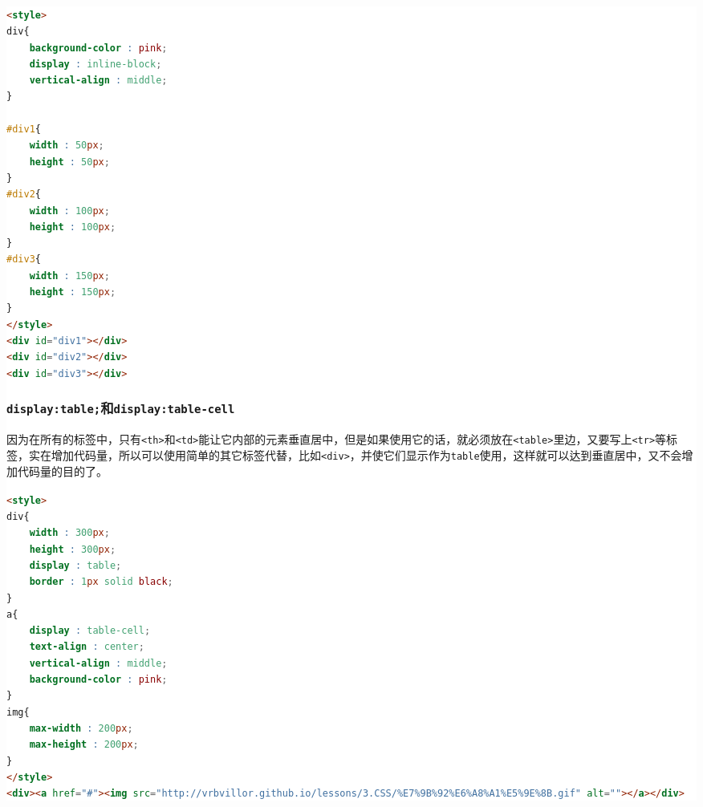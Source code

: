```html
<style>
div{
    background-color : pink;
    display : inline-block;
    vertical-align : middle;
}

#div1{
    width : 50px;
    height : 50px;
}
#div2{
    width : 100px;
    height : 100px;
}
#div3{
    width : 150px;
    height : 150px;
}
</style>
<div id="div1"></div>
<div id="div2"></div>
<div id="div3"></div>
```

### `display:table;`和`display:table-cell`

因为在所有的标签中，只有`<th>`和`<td>`能让它内部的元素垂直居中，但是如果使用它的话，就必须放在`<table>`里边，又要写上`<tr>`等标签，实在增加代码量，所以可以使用简单的其它标签代替，比如`<div>`，并使它们显示作为`table`使用，这样就可以达到垂直居中，又不会增加代码量的目的了。

```html
<style>
div{
    width : 300px;
    height : 300px;
    display : table;
    border : 1px solid black;
}
a{
    display : table-cell;
    text-align : center;
    vertical-align : middle;
    background-color : pink;
}
img{
    max-width : 200px;
    max-height : 200px;
}
</style>
<div><a href="#"><img src="http://vrbvillor.github.io/lessons/3.CSS/%E7%9B%92%E6%A8%A1%E5%9E%8B.gif" alt=""></a></div>
```
